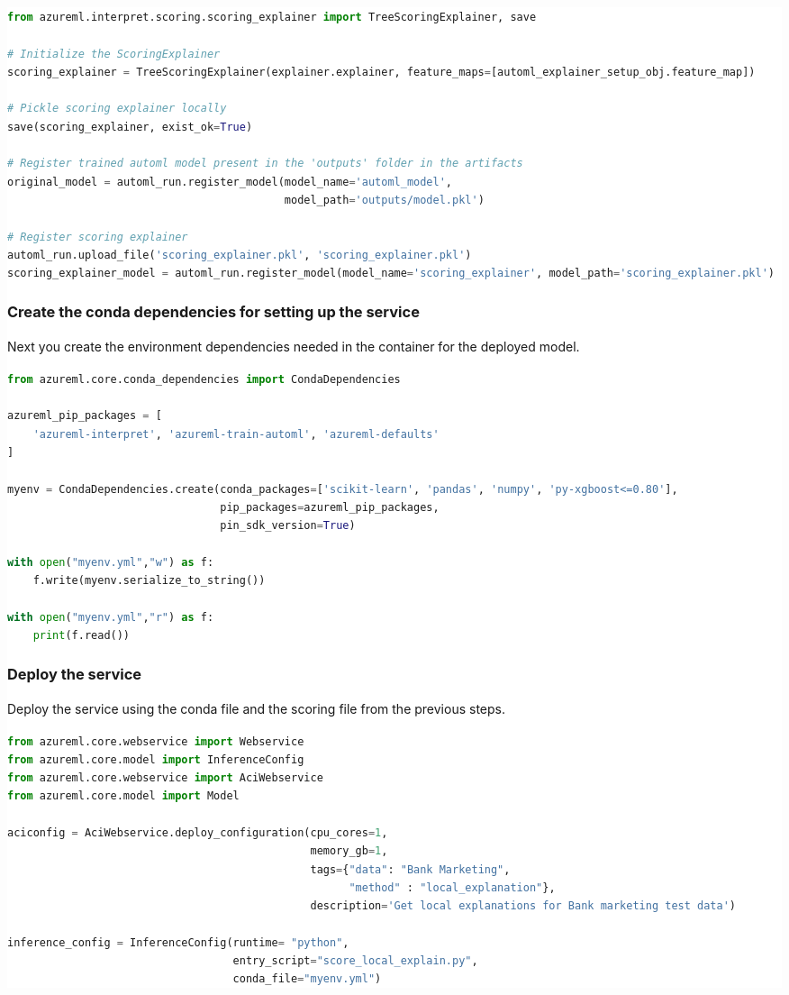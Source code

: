 ```python
from azureml.interpret.scoring.scoring_explainer import TreeScoringExplainer, save

# Initialize the ScoringExplainer
scoring_explainer = TreeScoringExplainer(explainer.explainer, feature_maps=[automl_explainer_setup_obj.feature_map])

# Pickle scoring explainer locally
save(scoring_explainer, exist_ok=True)

# Register trained automl model present in the 'outputs' folder in the artifacts
original_model = automl_run.register_model(model_name='automl_model', 
                                           model_path='outputs/model.pkl')

# Register scoring explainer
automl_run.upload_file('scoring_explainer.pkl', 'scoring_explainer.pkl')
scoring_explainer_model = automl_run.register_model(model_name='scoring_explainer', model_path='scoring_explainer.pkl')
```

### Create the conda dependencies for setting up the service

Next you create the environment dependencies needed in the container for the deployed model.

```python
from azureml.core.conda_dependencies import CondaDependencies 

azureml_pip_packages = [
    'azureml-interpret', 'azureml-train-automl', 'azureml-defaults'
]

myenv = CondaDependencies.create(conda_packages=['scikit-learn', 'pandas', 'numpy', 'py-xgboost<=0.80'],
                                 pip_packages=azureml_pip_packages,
                                 pin_sdk_version=True)

with open("myenv.yml","w") as f:
    f.write(myenv.serialize_to_string())

with open("myenv.yml","r") as f:
    print(f.read())

```

### Deploy the service

Deploy the service using the conda file and the scoring file from the previous steps.

```python
from azureml.core.webservice import Webservice
from azureml.core.model import InferenceConfig
from azureml.core.webservice import AciWebservice
from azureml.core.model import Model

aciconfig = AciWebservice.deploy_configuration(cpu_cores=1, 
                                               memory_gb=1, 
                                               tags={"data": "Bank Marketing",  
                                                     "method" : "local_explanation"}, 
                                               description='Get local explanations for Bank marketing test data')

inference_config = InferenceConfig(runtime= "python", 
                                   entry_script="score_local_explain.py",
                                   conda_file="myenv.yml")

```